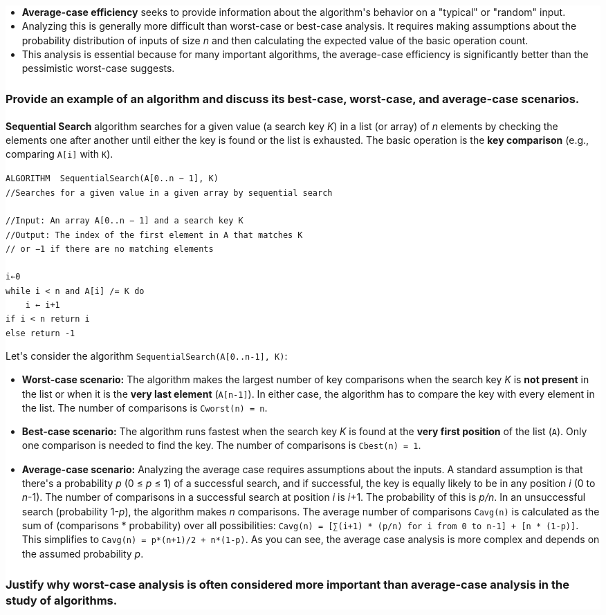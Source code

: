 - **Average-case efficiency** seeks to provide information about the algorithm's behavior on a "typical" or "random" input. 
- Analyzing this is generally more difficult than worst-case or best-case analysis. It requires making assumptions about the probability distribution of inputs of size _n_ and then calculating the expected value of the basic operation count. 
- This analysis is essential because for many important algorithms, the average-case efficiency is significantly better than the pessimistic worst-case suggests.


### Provide an example of an algorithm and discuss its best-case, worst-case, and average-case scenarios.
    
**Sequential Search** algorithm searches for a given value (a search key _K_) in a list (or array) of _n_ elements by checking the elements one after another until either the key is found or the list is exhausted. The basic operation is the **key comparison** (e.g., comparing `A[i]` with `K`).

```
ALGORITHM  SequentialSearch(A[0..n − 1], K)
//Searches for a given value in a given array by sequential search

//Input: An array A[0..n − 1] and a search key K
//Output: The index of the first element in A that matches K
// or −1 if there are no matching elements

i←0
while i < n and A[i] /= K do
	i ← i+1
if i < n return i
else return -1
```

Let's consider the algorithm `SequentialSearch(A[0..n-1], K)`:

- **Worst-case scenario:** The algorithm makes the largest number of key comparisons when the search key _K_ is **not present** in the list or when it is the **very last element** (`A[n-1]`). In either case, the algorithm has to compare the key with every element in the list. The number of comparisons is `Cworst(n) = n`.

- **Best-case scenario:** The algorithm runs fastest when the search key _K_ is found at the **very first position** of the list (`A`). Only one comparison is needed to find the key. The number of comparisons is `Cbest(n) = 1`.

- **Average-case scenario:** Analyzing the average case requires assumptions about the inputs. A standard assumption is that there's a probability _p_ (0 ≤ _p_ ≤ 1) of a successful search, and if successful, the key is equally likely to be in any position _i_ (0 to _n_-1). The number of comparisons in a successful search at position _i_ is _i_+1. The probability of this is _p/n_. In an unsuccessful search (probability 1-_p_), the algorithm makes _n_ comparisons. The average number of comparisons `Cavg(n)` is calculated as the sum of (comparisons * probability) over all possibilities: `Cavg(n) = [∑(i+1) * (p/n) for i from 0 to n-1] + [n * (1-p)]`. This simplifies to `Cavg(n) = p*(n+1)/2 + n*(1-p)`. As you can see, the average case analysis is more complex and depends on the assumed probability _p_.

### Justify why worst-case analysis is often considered more important than average-case analysis in the study of algorithms.
    